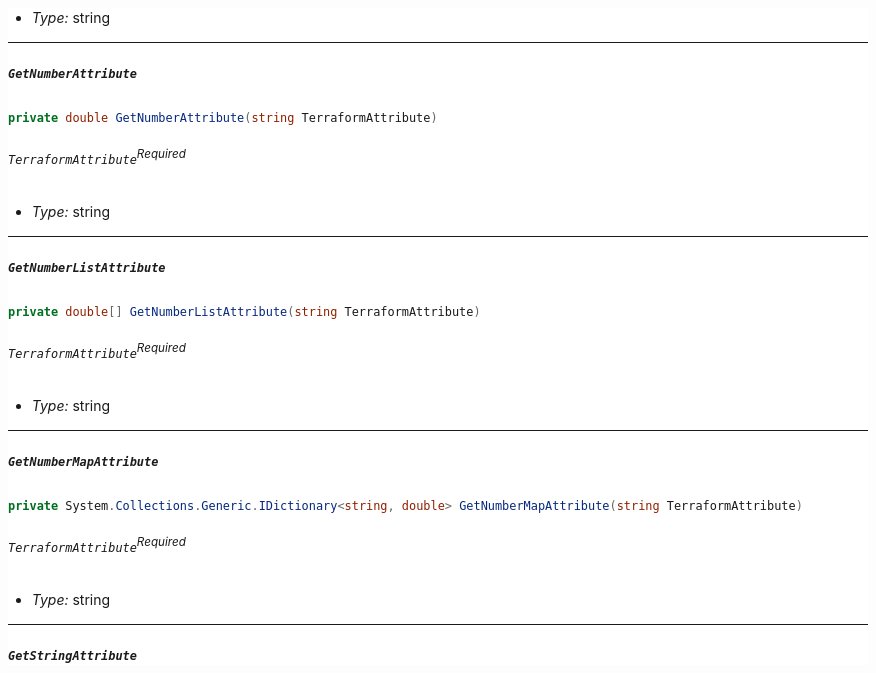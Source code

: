 - *Type:* string

---

##### `GetNumberAttribute` <a name="GetNumberAttribute" id="@cdktf/provider-spotinst.oceanAws.OceanAws.getNumberAttribute"></a>

```csharp
private double GetNumberAttribute(string TerraformAttribute)
```

###### `TerraformAttribute`<sup>Required</sup> <a name="TerraformAttribute" id="@cdktf/provider-spotinst.oceanAws.OceanAws.getNumberAttribute.parameter.terraformAttribute"></a>

- *Type:* string

---

##### `GetNumberListAttribute` <a name="GetNumberListAttribute" id="@cdktf/provider-spotinst.oceanAws.OceanAws.getNumberListAttribute"></a>

```csharp
private double[] GetNumberListAttribute(string TerraformAttribute)
```

###### `TerraformAttribute`<sup>Required</sup> <a name="TerraformAttribute" id="@cdktf/provider-spotinst.oceanAws.OceanAws.getNumberListAttribute.parameter.terraformAttribute"></a>

- *Type:* string

---

##### `GetNumberMapAttribute` <a name="GetNumberMapAttribute" id="@cdktf/provider-spotinst.oceanAws.OceanAws.getNumberMapAttribute"></a>

```csharp
private System.Collections.Generic.IDictionary<string, double> GetNumberMapAttribute(string TerraformAttribute)
```

###### `TerraformAttribute`<sup>Required</sup> <a name="TerraformAttribute" id="@cdktf/provider-spotinst.oceanAws.OceanAws.getNumberMapAttribute.parameter.terraformAttribute"></a>

- *Type:* string

---

##### `GetStringAttribute` <a name="GetStringAttribute" id="@cdktf/provider-spotinst.oceanAws.OceanAws.getStringAttribute"></a>
